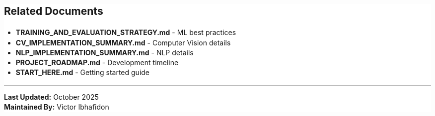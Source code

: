 
## Related Documents

- **TRAINING_AND_EVALUATION_STRATEGY.md** - ML best practices
- **CV_IMPLEMENTATION_SUMMARY.md** - Computer Vision details
- **NLP_IMPLEMENTATION_SUMMARY.md** - NLP details
- **PROJECT_ROADMAP.md** - Development timeline
- **START_HERE.md** - Getting started guide

---

**Last Updated:** October 2025  
**Maintained By:** Victor Ibhafidon

